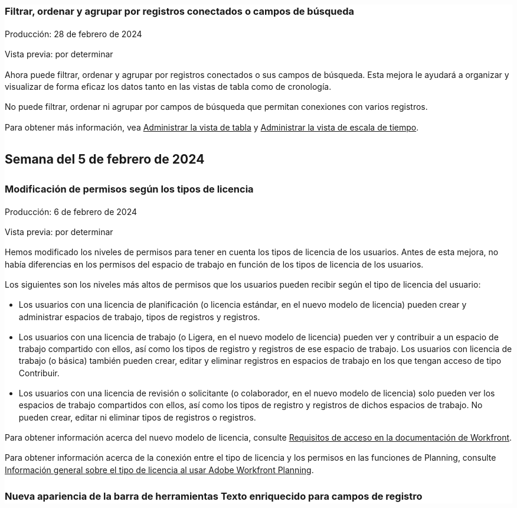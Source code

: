 ### Filtrar, ordenar y agrupar por registros conectados o campos de búsqueda

Producción: 28 de febrero de 2024

Vista previa: por determinar

Ahora puede filtrar, ordenar y agrupar por registros conectados o sus campos de búsqueda. Esta mejora le ayudará a organizar y visualizar de forma eficaz los datos tanto en las vistas de tabla como de cronología.

No puede filtrar, ordenar ni agrupar por campos de búsqueda que permitan conexiones con varios registros.

Para obtener más información, vea [Administrar la vista de tabla](/help/quicksilver/planning/views/manage-the-table-view.md) y [Administrar la vista de escala de tiempo](/help/quicksilver/planning/views/manage-the-timeline-view.md).

## Semana del 5 de febrero de 2024

### Modificación de permisos según los tipos de licencia

Producción: 6 de febrero de 2024

Vista previa: por determinar

Hemos modificado los niveles de permisos para tener en cuenta los tipos de licencia de los usuarios. Antes de esta mejora, no había diferencias en los permisos del espacio de trabajo en función de los tipos de licencia de los usuarios.

Los siguientes son los niveles más altos de permisos que los usuarios pueden recibir según el tipo de licencia del usuario:

* Los usuarios con una licencia de planificación (o licencia estándar, en el nuevo modelo de licencia) pueden crear y administrar espacios de trabajo, tipos de registros y registros.

* Los usuarios con una licencia de trabajo (o Ligera, en el nuevo modelo de licencia) pueden ver y contribuir a un espacio de trabajo compartido con ellos, así como los tipos de registro y registros de ese espacio de trabajo.  Los usuarios con licencia de trabajo (o básica) también pueden crear, editar y eliminar registros en espacios de trabajo en los que tengan acceso de tipo Contribuir.

* Los usuarios con una licencia de revisión o solicitante (o colaborador, en el nuevo modelo de licencia) solo pueden ver los espacios de trabajo compartidos con ellos, así como los tipos de registro y registros de dichos espacios de trabajo. No pueden crear, editar ni eliminar tipos de registros o registros.

Para obtener información acerca del nuevo modelo de licencia, consulte [Requisitos de acceso en la documentación de Workfront](/help/quicksilver/administration-and-setup/add-users/access-levels-and-object-permissions/access-level-requirements-in-documentation.md).

Para obtener información acerca de la conexión entre el tipo de licencia y los permisos en las funciones de Planning, consulte [Información general sobre el tipo de licencia al usar Adobe Workfront Planning](/help/quicksilver/planning/access/license-type-overview.md).


### Nueva apariencia de la barra de herramientas Texto enriquecido para campos de registro
